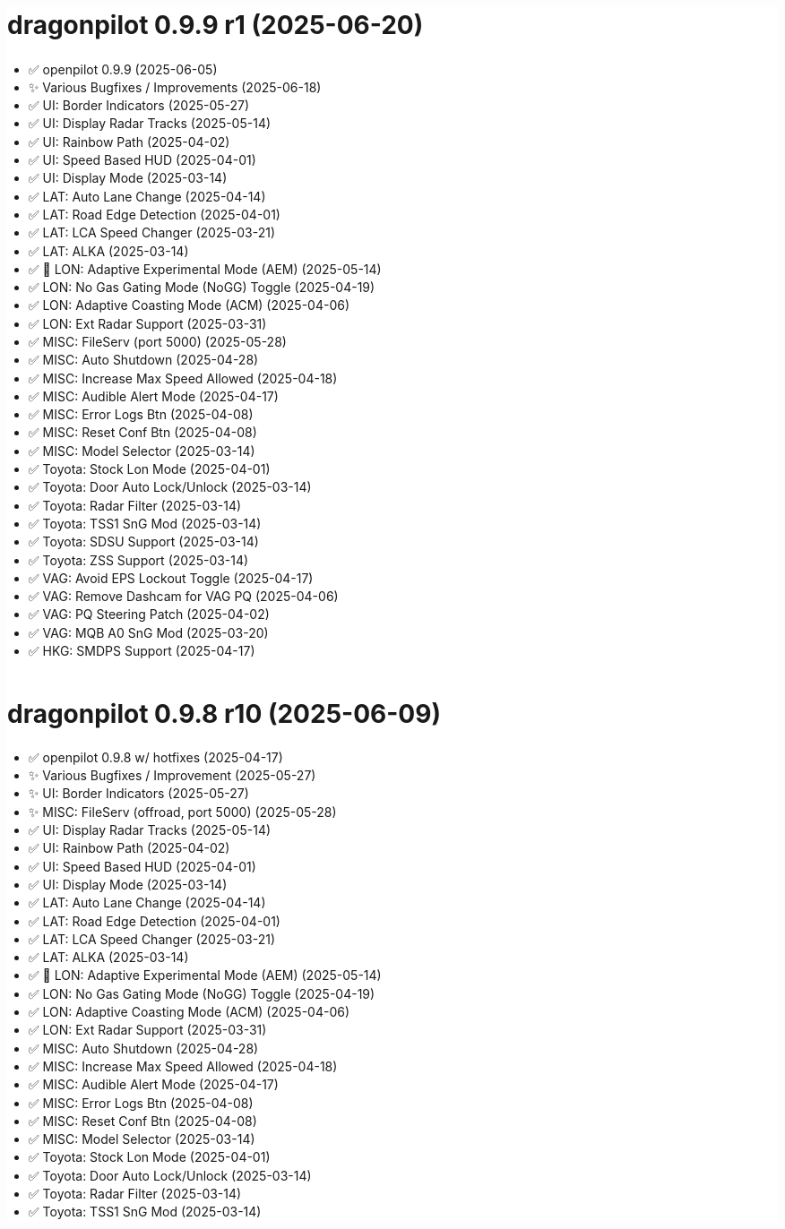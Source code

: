 dragonpilot 0.9.9 r1 (2025-06-20)
=======================
* ✅ openpilot 0.9.9 (2025-06-05)
* ✨ Various Bugfixes / Improvements (2025-06-18)
* ✅ UI: Border Indicators (2025-05-27)
* ✅ UI: Display Radar Tracks (2025-05-14)
* ✅ UI: Rainbow Path (2025-04-02)
* ✅ UI: Speed Based HUD (2025-04-01)
* ✅ UI: Display Mode (2025-03-14)
* ✅ LAT: Auto Lane Change (2025-04-14)
* ✅ LAT: Road Edge Detection (2025-04-01)
* ✅ LAT: LCA Speed Changer (2025-03-21)
* ✅ LAT: ALKA (2025-03-14)
* ✅ 🚧 LON: Adaptive Experimental Mode (AEM) (2025-05-14)
* ✅ LON: No Gas Gating Mode (NoGG) Toggle (2025-04-19)
* ✅ LON: Adaptive Coasting Mode (ACM) (2025-04-06)
* ✅ LON: Ext Radar Support (2025-03-31)
* ✅ MISC: FileServ (port 5000) (2025-05-28)
* ✅ MISC: Auto Shutdown (2025-04-28)
* ✅ MISC: Increase Max Speed Allowed (2025-04-18)
* ✅ MISC: Audible Alert Mode (2025-04-17)
* ✅ MISC: Error Logs Btn (2025-04-08)
* ✅ MISC: Reset Conf Btn (2025-04-08)
* ✅ MISC: Model Selector (2025-03-14)
* ✅ Toyota: Stock Lon Mode (2025-04-01)
* ✅ Toyota: Door Auto Lock/Unlock (2025-03-14)
* ✅ Toyota: Radar Filter (2025-03-14)
* ✅ Toyota: TSS1 SnG Mod (2025-03-14)
* ✅ Toyota: SDSU Support (2025-03-14)
* ✅ Toyota: ZSS Support (2025-03-14)
* ✅ VAG: Avoid EPS Lockout Toggle (2025-04-17)
* ✅ VAG: Remove Dashcam for VAG PQ (2025-04-06)
* ✅ VAG: PQ Steering Patch (2025-04-02)
* ✅ VAG: MQB A0 SnG Mod (2025-03-20)
* ✅ HKG: SMDPS Support (2025-04-17)

dragonpilot 0.9.8 r10 (2025-06-09)
=======================
* ✅ openpilot 0.9.8 w/ hotfixes (2025-04-17)
* ✨ Various Bugfixes / Improvement (2025-05-27)
* ✨ UI: Border Indicators (2025-05-27)
* ✨ MISC: FileServ (offroad, port 5000) (2025-05-28)
* ✅ UI: Display Radar Tracks (2025-05-14)
* ✅ UI: Rainbow Path (2025-04-02)
* ✅ UI: Speed Based HUD (2025-04-01)
* ✅ UI: Display Mode (2025-03-14)
* ✅ LAT: Auto Lane Change (2025-04-14)
* ✅ LAT: Road Edge Detection (2025-04-01)
* ✅ LAT: LCA Speed Changer (2025-03-21)
* ✅ LAT: ALKA (2025-03-14)
* ✅ 🚧 LON: Adaptive Experimental Mode (AEM) (2025-05-14)
* ✅ LON: No Gas Gating Mode (NoGG) Toggle (2025-04-19)
* ✅ LON: Adaptive Coasting Mode (ACM) (2025-04-06)
* ✅ LON: Ext Radar Support (2025-03-31)
* ✅ MISC: Auto Shutdown (2025-04-28)
* ✅ MISC: Increase Max Speed Allowed (2025-04-18)
* ✅ MISC: Audible Alert Mode (2025-04-17)
* ✅ MISC: Error Logs Btn (2025-04-08)
* ✅ MISC: Reset Conf Btn (2025-04-08)
* ✅ MISC: Model Selector (2025-03-14)
* ✅ Toyota: Stock Lon Mode (2025-04-01)
* ✅ Toyota: Door Auto Lock/Unlock (2025-03-14)
* ✅ Toyota: Radar Filter (2025-03-14)
* ✅ Toyota: TSS1 SnG Mod (2025-03-14)